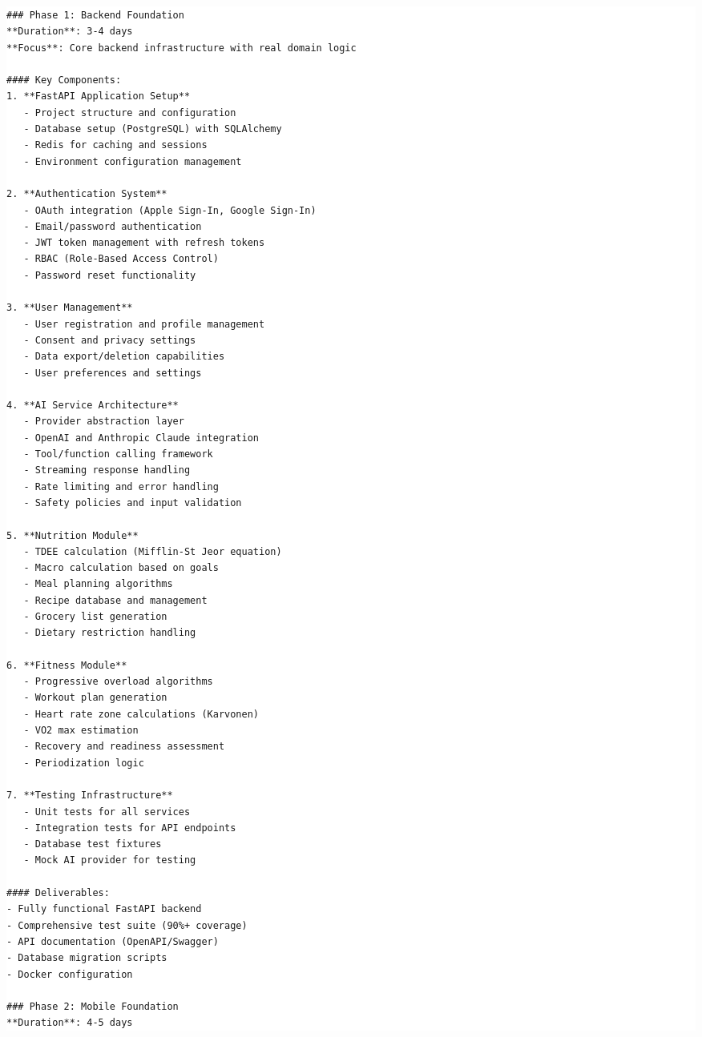```
### Phase 1: Backend Foundation
**Duration**: 3-4 days
**Focus**: Core backend infrastructure with real domain logic

#### Key Components:
1. **FastAPI Application Setup**
   - Project structure and configuration
   - Database setup (PostgreSQL) with SQLAlchemy
   - Redis for caching and sessions
   - Environment configuration management

2. **Authentication System**
   - OAuth integration (Apple Sign-In, Google Sign-In)
   - Email/password authentication
   - JWT token management with refresh tokens
   - RBAC (Role-Based Access Control)
   - Password reset functionality

3. **User Management**
   - User registration and profile management
   - Consent and privacy settings
   - Data export/deletion capabilities
   - User preferences and settings

4. **AI Service Architecture**
   - Provider abstraction layer
   - OpenAI and Anthropic Claude integration
   - Tool/function calling framework
   - Streaming response handling
   - Rate limiting and error handling
   - Safety policies and input validation

5. **Nutrition Module**
   - TDEE calculation (Mifflin-St Jeor equation)
   - Macro calculation based on goals
   - Meal planning algorithms
   - Recipe database and management
   - Grocery list generation
   - Dietary restriction handling

6. **Fitness Module**
   - Progressive overload algorithms
   - Workout plan generation
   - Heart rate zone calculations (Karvonen)
   - VO2 max estimation
   - Recovery and readiness assessment
   - Periodization logic

7. **Testing Infrastructure**
   - Unit tests for all services
   - Integration tests for API endpoints
   - Database test fixtures
   - Mock AI provider for testing

#### Deliverables:
- Fully functional FastAPI backend
- Comprehensive test suite (90%+ coverage)
- API documentation (OpenAPI/Swagger)
- Database migration scripts
- Docker configuration

### Phase 2: Mobile Foundation
**Duration**: 4-5 days
```